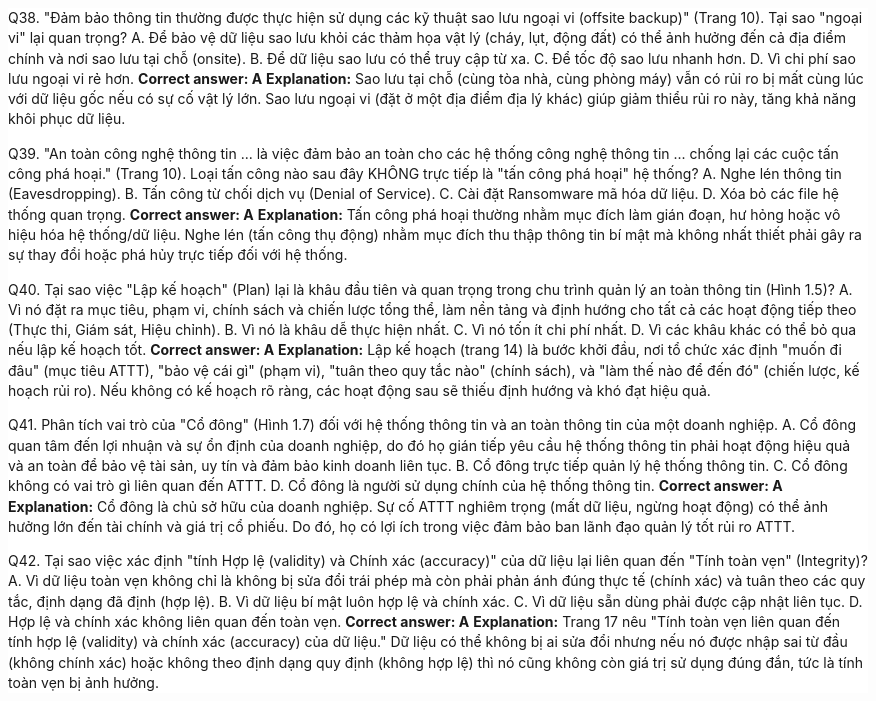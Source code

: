 Q38. "Đảm bảo thông tin thường được thực hiện sử dụng các kỹ thuật sao lưu ngoại vi (offsite backup)" (Trang 10). Tại sao "ngoại vi" lại quan trọng?
A. Để bảo vệ dữ liệu sao lưu khỏi các thảm họa vật lý (cháy, lụt, động đất) có thể ảnh hưởng đến cả địa điểm chính và nơi sao lưu tại chỗ (onsite).
B. Để dữ liệu sao lưu có thể truy cập từ xa.
C. Để tốc độ sao lưu nhanh hơn.
D. Vì chi phí sao lưu ngoại vi rẻ hơn.
**Correct answer: A**
**Explanation:** Sao lưu tại chỗ (cùng tòa nhà, cùng phòng máy) vẫn có rủi ro bị mất cùng lúc với dữ liệu gốc nếu có sự cố vật lý lớn. Sao lưu ngoại vi (đặt ở một địa điểm địa lý khác) giúp giảm thiểu rủi ro này, tăng khả năng khôi phục dữ liệu.

Q39. "An toàn công nghệ thông tin ... là việc đảm bảo an toàn cho các hệ thống công nghệ thông tin ... chống lại các cuộc tấn công phá hoại." (Trang 10). Loại tấn công nào sau đây KHÔNG trực tiếp là "tấn công phá hoại" hệ thống?
A. Nghe lén thông tin (Eavesdropping).
B. Tấn công từ chối dịch vụ (Denial of Service).
C. Cài đặt Ransomware mã hóa dữ liệu.
D. Xóa bỏ các file hệ thống quan trọng.
**Correct answer: A**
**Explanation:** Tấn công phá hoại thường nhằm mục đích làm gián đoạn, hư hỏng hoặc vô hiệu hóa hệ thống/dữ liệu. Nghe lén (tấn công thụ động) nhằm mục đích thu thập thông tin bí mật mà không nhất thiết phải gây ra sự thay đổi hoặc phá hủy trực tiếp đối với hệ thống.

Q40. Tại sao việc "Lập kế hoạch" (Plan) lại là khâu đầu tiên và quan trọng trong chu trình quản lý an toàn thông tin (Hình 1.5)?
A. Vì nó đặt ra mục tiêu, phạm vi, chính sách và chiến lược tổng thể, làm nền tảng và định hướng cho tất cả các hoạt động tiếp theo (Thực thi, Giám sát, Hiệu chỉnh).
B. Vì nó là khâu dễ thực hiện nhất.
C. Vì nó tốn ít chi phí nhất.
D. Vì các khâu khác có thể bỏ qua nếu lập kế hoạch tốt.
**Correct answer: A**
**Explanation:** Lập kế hoạch (trang 14) là bước khởi đầu, nơi tổ chức xác định "muốn đi đâu" (mục tiêu ATTT), "bảo vệ cái gì" (phạm vi), "tuân theo quy tắc nào" (chính sách), và "làm thế nào để đến đó" (chiến lược, kế hoạch rủi ro). Nếu không có kế hoạch rõ ràng, các hoạt động sau sẽ thiếu định hướng và khó đạt hiệu quả.

Q41. Phân tích vai trò của "Cổ đông" (Hình 1.7) đối với hệ thống thông tin và an toàn thông tin của một doanh nghiệp.
A. Cổ đông quan tâm đến lợi nhuận và sự ổn định của doanh nghiệp, do đó họ gián tiếp yêu cầu hệ thống thông tin phải hoạt động hiệu quả và an toàn để bảo vệ tài sản, uy tín và đảm bảo kinh doanh liên tục.
B. Cổ đông trực tiếp quản lý hệ thống thông tin.
C. Cổ đông không có vai trò gì liên quan đến ATTT.
D. Cổ đông là người sử dụng chính của hệ thống thông tin.
**Correct answer: A**
**Explanation:** Cổ đông là chủ sở hữu của doanh nghiệp. Sự cố ATTT nghiêm trọng (mất dữ liệu, ngừng hoạt động) có thể ảnh hưởng lớn đến tài chính và giá trị cổ phiếu. Do đó, họ có lợi ích trong việc đảm bảo ban lãnh đạo quản lý tốt rủi ro ATTT.

Q42. Tại sao việc xác định "tính Hợp lệ (validity) và Chính xác (accuracy)" của dữ liệu lại liên quan đến "Tính toàn vẹn" (Integrity)?
A. Vì dữ liệu toàn vẹn không chỉ là không bị sửa đổi trái phép mà còn phải phản ánh đúng thực tế (chính xác) và tuân theo các quy tắc, định dạng đã định (hợp lệ).
B. Vì dữ liệu bí mật luôn hợp lệ và chính xác.
C. Vì dữ liệu sẵn dùng phải được cập nhật liên tục.
D. Hợp lệ và chính xác không liên quan đến toàn vẹn.
**Correct answer: A**
**Explanation:** Trang 17 nêu "Tính toàn vẹn liên quan đến tính hợp lệ (validity) và chính xác (accuracy) của dữ liệu." Dữ liệu có thể không bị ai sửa đổi nhưng nếu nó được nhập sai từ đầu (không chính xác) hoặc không theo định dạng quy định (không hợp lệ) thì nó cũng không còn giá trị sử dụng đúng đắn, tức là tính toàn vẹn bị ảnh hưởng.
